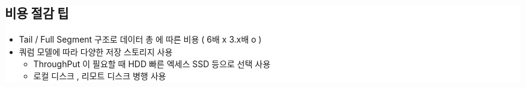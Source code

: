 ## 비용 절감 팁
- Tail / Full Segment 구조로 데이터 총 에 따른 비용 ( 6배 x 3.x배 o )
- 쿼럼 모델에 따라 다양한 저장 스토리지 사용
    - ThroughPut 이 필요할 때 HDD 빠른 엑세스 SSD 등으로 선택 사용
    - 로컬 디스크 , 리모트 디스크 병행 사용
    









